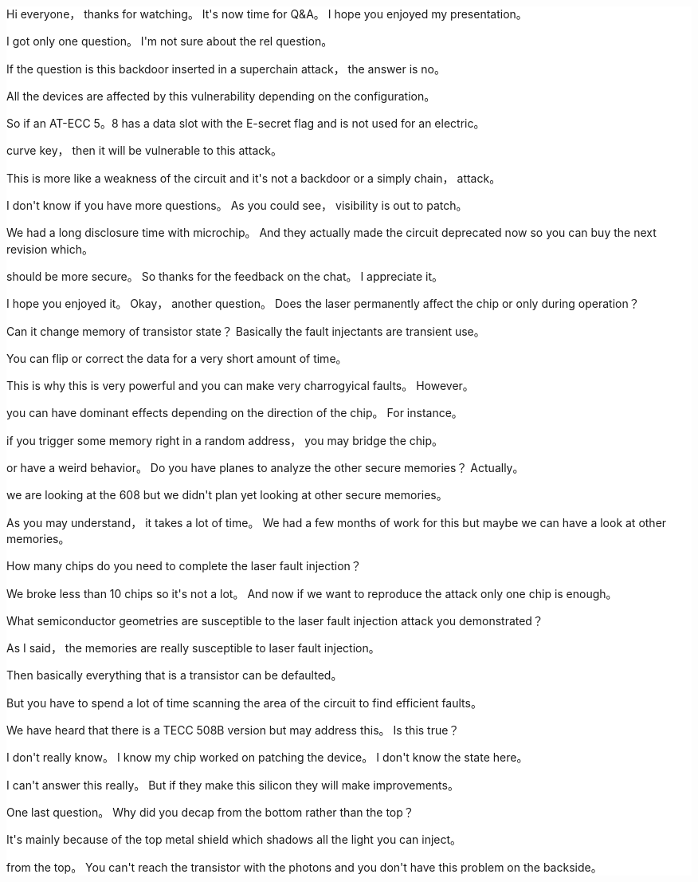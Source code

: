  Hi everyone， thanks for watching。 It's now time for Q&A。 I hope you enjoyed my presentation。

 I got only one question。 I'm not sure about the rel question。

 If the question is this backdoor inserted in a superchain attack， the answer is no。

 All the devices are affected by this vulnerability depending on the configuration。

 So if an AT-ECC 5。8 has a data slot with the E-secret flag and is not used for an electric。

 curve key， then it will be vulnerable to this attack。

 This is more like a weakness of the circuit and it's not a backdoor or a simply chain， attack。

 I don't know if you have more questions。 As you could see， visibility is out to patch。

 We had a long disclosure time with microchip。 And they actually made the circuit deprecated now so you can buy the next revision which。

 should be more secure。 So thanks for the feedback on the chat。 I appreciate it。

 I hope you enjoyed it。 Okay， another question。 Does the laser permanently affect the chip or only during operation？

 Can it change memory of transistor state？ Basically the fault injectants are transient use。

 You can flip or correct the data for a very short amount of time。

 This is why this is very powerful and you can make very charrogyical faults。 However。

 you can have dominant effects depending on the direction of the chip。 For instance。

 if you trigger some memory right in a random address， you may bridge the chip。

 or have a weird behavior。 Do you have planes to analyze the other secure memories？ Actually。

 we are looking at the 608 but we didn't plan yet looking at other secure memories。

 As you may understand， it takes a lot of time。 We had a few months of work for this but maybe we can have a look at other memories。

 How many chips do you need to complete the laser fault injection？

 We broke less than 10 chips so it's not a lot。 And now if we want to reproduce the attack only one chip is enough。

 What semiconductor geometries are susceptible to the laser fault injection attack you demonstrated？

 As I said， the memories are really susceptible to laser fault injection。

 Then basically everything that is a transistor can be defaulted。

 But you have to spend a lot of time scanning the area of the circuit to find efficient faults。

 We have heard that there is a TECC 508B version but may address this。 Is this true？

 I don't really know。 I know my chip worked on patching the device。 I don't know the state here。

 I can't answer this really。 But if they make this silicon they will make improvements。

 One last question。 Why did you decap from the bottom rather than the top？

 It's mainly because of the top metal shield which shadows all the light you can inject。

 from the top。 You can't reach the transistor with the photons and you don't have this problem on the backside。
